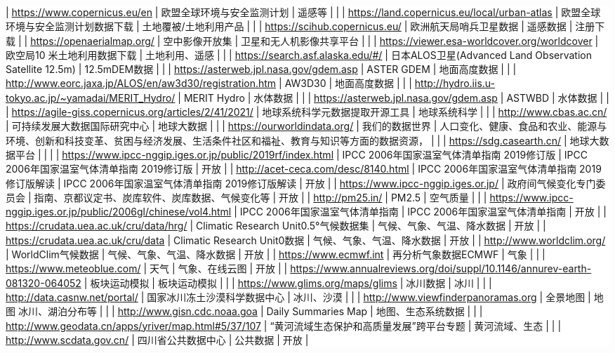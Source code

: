 | https://www.copernicus.eu/en                                 | 欧盟全球环境与安全监测计划                                   | 遥感等                                                       |                |
| https://land.copernicus.eu/local/urban-atlas                 | 欧盟全球环境与安全监测计划数据下载                           | 土地覆被/土地利用产品                                        |                |
| https://scihub.copernicus.eu/                                | 欧洲航天局哨兵卫星数据                                       | 遥感数据                                                     | 注册下载       |
| https://openaerialmap.org/                                   | 空中影像开放集                                               | 卫星和无人机影像共享平台                                     |                |
| https://viewer.esa-worldcover.org/worldcover                 | 欧空局10 米土地利用数据下载                                  | 土地利用、遥感                                               |                |
| https://search.asf.alaska.edu/#/                             | 日本ALOS卫星(Advanced  Land Observation Satellite 12.5m)     | 12.5mDEM数据                                                 |                |
| https://asterweb.jpl.nasa.gov/gdem.asp                       | ASTER GDEM                                                   | 地面高度数据                                                 |                |
| http://www.eorc.jaxa.jp/ALOS/en/aw3d30/registration.htm      | AW3D30                                                       | 地面高度数据                                                 |                |
| http://hydro.iis.u-tokyo.ac.jp/~yamadai/MERIT_Hydro/         | MERIT Hydro                                                  | 水体数据                                                     |                |
| https://asterweb.jpl.nasa.gov/gdem.asp                       | ASTWBD                                                       | 水体数据                                                     |                |
| https://agile-giss.copernicus.org/articles/2/41/2021/        | 地球系统科学元数据提取开源工具                               | 地球系统科学                                                 |                |
| http://www.cbas.ac.cn/                                       | 可持续发展大数据国际研究中心                                 | 地球大数据                                                   |                |
| https://ourworldindata.org/                                  | 我们的数据世界                                               | 人口变化、健康、食品和农业、能源与环境、创新和科技变革、贫困与经济发展、生活条件社区和福祉、教育与知识等方面的数据资源， |                |
| https://sdg.casearth.cn/                                     | 地球大数据平台                                               |                                                              |                |
| https://www.ipcc-nggip.iges.or.jp/public/2019rf/index.html   | IPCC 2006年国家温室气体清单指南  2019修订版                  | IPCC 2006年国家温室气体清单指南  2019修订版                  | 开放           |
| http://acet-ceca.com/desc/8140.html                          | IPCC 2006年国家温室气体清单指南  2019修订版解读              | IPCC 2006年国家温室气体清单指南  2019修订版解读              | 开放           |
| https://www.ipcc-nggip.iges.or.jp/                           | 政府间气候变化专门委员会                                     | 指南、京都议定书、炭库软件、炭库数据、气候变化等             | 开放           |
| http://pm25.in/                                              | PM2.5                                                        | 空气质量                                                     |                |
| https://www.ipcc-nggip.iges.or.jp/public/2006gl/chinese/vol4.html | IPCC 2006年国家温室气体清单指南                              | IPCC 2006年国家温室气体清单指南                              | 开放           |
| https://crudata.uea.ac.uk/cru/data/hrg/                      | Climatic Research  Unit0.5°气候数据集                        | 气候、气象、气温、降水数据                                   | 开放           |
| https://crudata.uea.ac.uk/cru/data                           | Climatic Research  Unit0数据                                 | 气候、气象、气温、降水数据                                   | 开放           |
| http://www.worldclim.org/                                    | WorldClim气候数据                                            | 气候、气象、气温、降水数据                                   | 开放           |
| https://www.ecmwf.int                                        | 再分析气象数据ECMWF                                          | 气象                                                         |                |
| https://www.meteoblue.com/                                   | 天气                                                         | 气象、在线云图                                               | 开放           |
| https://www.annualreviews.org/doi/suppl/10.1146/annurev-earth-081320-064052 | 板块运动模拟                                                 | 板块运动模拟                                                 |                |
| https://www.glims.org/maps/glims                             | 冰川数据                                                     | 冰川                                                         |                |
| http://data.casnw.net/portal/                                | 国家冰川冻土沙漠科学数据中心                                 | 冰川、沙漠                                                   |                |
| http://www.viewfinderpanoramas.org                           | 全景地图                                                     | 地图 冰川、湖泊分布等                                        |                |
| http://www.gisn.cdc.noaa.goa                                 | Daily Summaries Map                                          | 地图、生态系统数据                                           |                |
| http://www.geodata.cn/apps/yriver/map.html#5/37/107          | “黄河流域生态保护和高质量发展”跨平台专题                     | 黄河流域、生态                                               |                |
| http://www.scdata.gov.cn/                                    | 四川省公共数据中心                                           | 公共数据                                                     | 开放           |